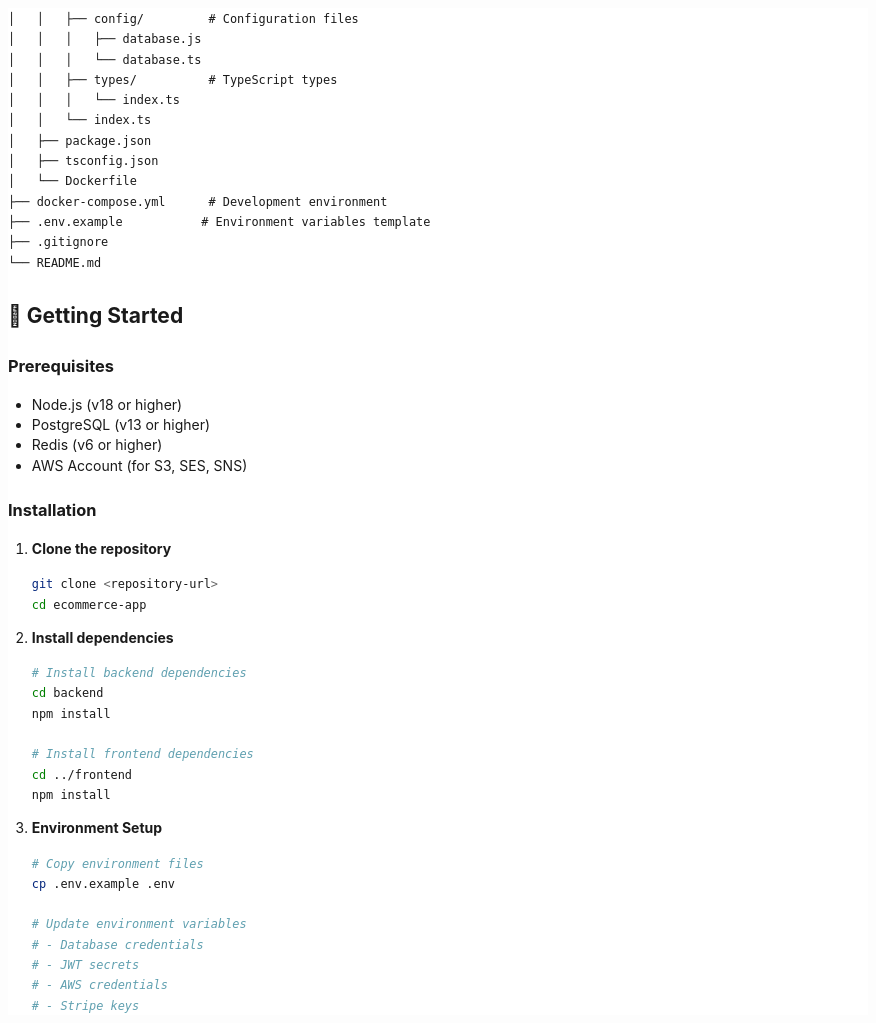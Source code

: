 ```
│   │   ├── config/         # Configuration files
│   │   │   ├── database.js
│   │   │   └── database.ts
│   │   ├── types/          # TypeScript types
│   │   │   └── index.ts
│   │   └── index.ts
│   ├── package.json
│   ├── tsconfig.json
│   └── Dockerfile
├── docker-compose.yml      # Development environment
├── .env.example           # Environment variables template
├── .gitignore
└── README.md
```

## 🚀 Getting Started

### Prerequisites
- Node.js (v18 or higher)
- PostgreSQL (v13 or higher)
- Redis (v6 or higher)
- AWS Account (for S3, SES, SNS)

### Installation

1. **Clone the repository**
   ```bash
   git clone <repository-url>
   cd ecommerce-app
   ```

2. **Install dependencies**
   ```bash
   # Install backend dependencies
   cd backend
   npm install
   
   # Install frontend dependencies
   cd ../frontend
   npm install
   ```

3. **Environment Setup**
   ```bash
   # Copy environment files
   cp .env.example .env
   
   # Update environment variables
   # - Database credentials
   # - JWT secrets
   # - AWS credentials
   # - Stripe keys
   ```
